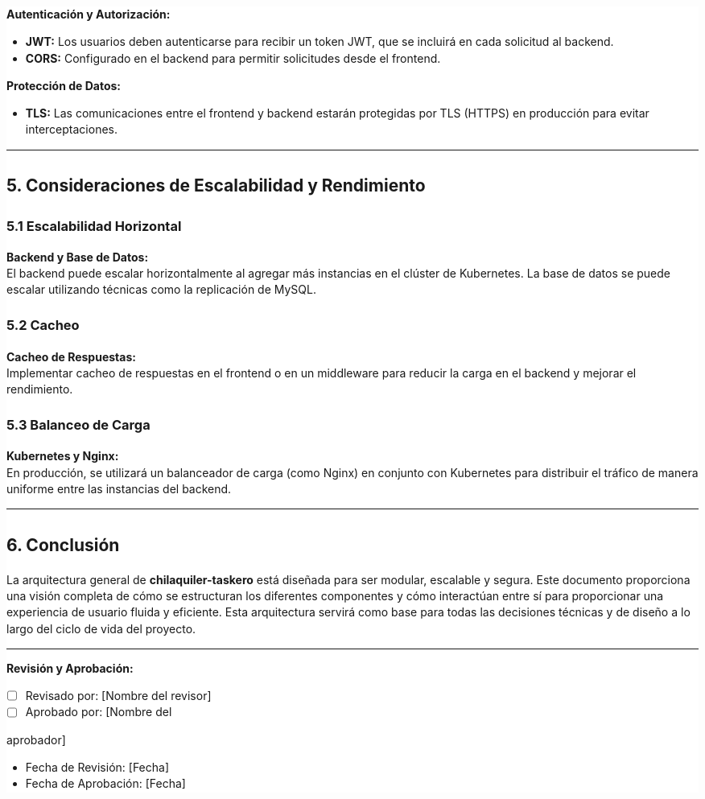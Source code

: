 **Autenticación y Autorización:**  
- **JWT:** Los usuarios deben autenticarse para recibir un token JWT, que se incluirá en cada solicitud al backend.
- **CORS:** Configurado en el backend para permitir solicitudes desde el frontend.

**Protección de Datos:**  
- **TLS:** Las comunicaciones entre el frontend y backend estarán protegidas por TLS (HTTPS) en producción para evitar interceptaciones.

---

## **5. Consideraciones de Escalabilidad y Rendimiento**

### **5.1 Escalabilidad Horizontal**

**Backend y Base de Datos:**  
El backend puede escalar horizontalmente al agregar más instancias en el clúster de Kubernetes. La base de datos se puede escalar utilizando técnicas como la replicación de MySQL.

### **5.2 Cacheo**

**Cacheo de Respuestas:**  
Implementar cacheo de respuestas en el frontend o en un middleware para reducir la carga en el backend y mejorar el rendimiento.

### **5.3 Balanceo de Carga**

**Kubernetes y Nginx:**  
En producción, se utilizará un balanceador de carga (como Nginx) en conjunto con Kubernetes para distribuir el tráfico de manera uniforme entre las instancias del backend.

---

## **6. Conclusión**

La arquitectura general de **chilaquiler-taskero** está diseñada para ser modular, escalable y segura. Este documento proporciona una visión completa de cómo se estructuran los diferentes componentes y cómo interactúan entre sí para proporcionar una experiencia de usuario fluida y eficiente. Esta arquitectura servirá como base para todas las decisiones técnicas y de diseño a lo largo del ciclo de vida del proyecto.

---

**Revisión y Aprobación:**

- [ ] Revisado por: [Nombre del revisor]
- [ ] Aprobado por: [Nombre del

 aprobador]
- Fecha de Revisión: [Fecha]
- Fecha de Aprobación: [Fecha]
